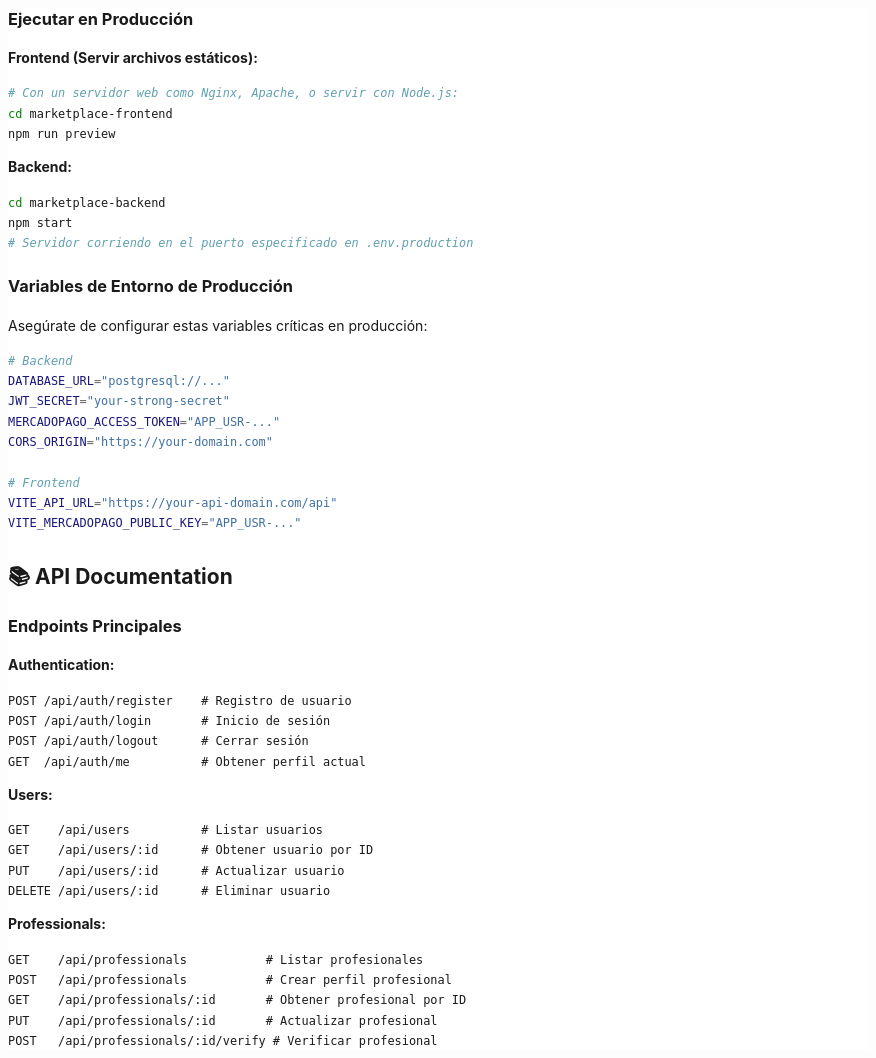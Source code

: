 ### Ejecutar en Producción

**Frontend (Servir archivos estáticos):**
```bash
# Con un servidor web como Nginx, Apache, o servir con Node.js:
cd marketplace-frontend
npm run preview
```

**Backend:**
```bash
cd marketplace-backend
npm start
# Servidor corriendo en el puerto especificado en .env.production
```

### Variables de Entorno de Producción

Asegúrate de configurar estas variables críticas en producción:

```bash
# Backend
DATABASE_URL="postgresql://..."
JWT_SECRET="your-strong-secret"
MERCADOPAGO_ACCESS_TOKEN="APP_USR-..."
CORS_ORIGIN="https://your-domain.com"

# Frontend
VITE_API_URL="https://your-api-domain.com/api"
VITE_MERCADOPAGO_PUBLIC_KEY="APP_USR-..."
```

## 📚 API Documentation

### Endpoints Principales

**Authentication:**
```
POST /api/auth/register    # Registro de usuario
POST /api/auth/login       # Inicio de sesión  
POST /api/auth/logout      # Cerrar sesión
GET  /api/auth/me          # Obtener perfil actual
```

**Users:**
```
GET    /api/users          # Listar usuarios
GET    /api/users/:id      # Obtener usuario por ID
PUT    /api/users/:id      # Actualizar usuario
DELETE /api/users/:id      # Eliminar usuario
```

**Professionals:**
```
GET    /api/professionals           # Listar profesionales
POST   /api/professionals           # Crear perfil profesional
GET    /api/professionals/:id       # Obtener profesional por ID
PUT    /api/professionals/:id       # Actualizar profesional
POST   /api/professionals/:id/verify # Verificar profesional
```
